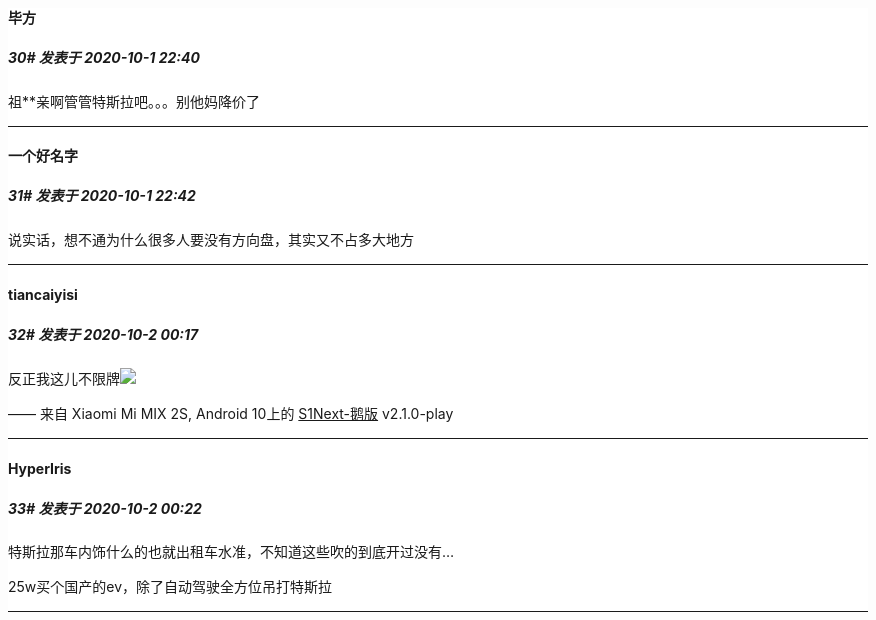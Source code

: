 ####  毕方  
##### 30#       发表于 2020-10-1 22:40




祖**亲啊管管特斯拉吧。。。别他妈降价了







*****

####  一个好名字  
##### 31#       发表于 2020-10-1 22:42




说实话，想不通为什么很多人要没有方向盘，其实又不占多大地方







*****

####  tiancaiyisi  
##### 32#       发表于 2020-10-2 00:17




反正我这儿不限牌<img src="https://static.saraba1st.com/image/smiley/face2017/067.png" referrerpolicy="no-referrer">

—— 来自 Xiaomi Mi MIX 2S, Android 10上的 [S1Next-鹅版](https://github.com/ykrank/S1-Next/releases) v2.1.0-play







*****

####  HyperIris  
##### 33#       发表于 2020-10-2 00:22




特斯拉那车内饰什么的也就出租车水准，不知道这些吹的到底开过没有…

25w买个国产的ev，除了自动驾驶全方位吊打特斯拉







*****
